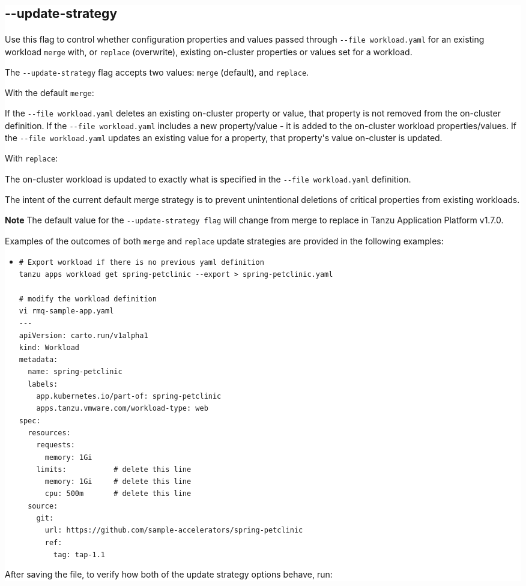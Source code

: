 ## <a id='update-strategy-usage'></a> --update-strategy

Use this flag to control whether configuration properties and values passed through
`--file workload.yaml` for an existing workload `merge` with, or `replace` (overwrite),
existing on-cluster properties or values set for a workload.

The `--update-strategy` flag accepts two values: `merge` (default), and `replace`.

With the default `merge`:

If the `--file workload.yaml` deletes an existing on-cluster property or value, that property is not
removed from the on-cluster definition.
If the `--file workload.yaml` includes a new property/value - it is added to the on-cluster workload
properties/values.
If the `--file workload.yaml` updates an existing value for a property, that property's value
on-cluster is updated.

With `replace`:

The on-cluster workload is updated to exactly what is specified in the `--file workload.yaml` definition.

The intent of the current default merge strategy is to prevent unintentional deletions of critical
properties from existing workloads.

**Note** The default value for the `--update-strategy flag` will change from merge to replace
in Tanzu Application Platform v1.7.0.

Examples of the outcomes of both `merge` and `replace` update strategies are provided in the
following examples:

- ```console
  # Export workload if there is no previous yaml definition
  tanzu apps workload get spring-petclinic --export > spring-petclinic.yaml

  # modify the workload definition
  vi rmq-sample-app.yaml
  ---
  apiVersion: carto.run/v1alpha1
  kind: Workload
  metadata:
    name: spring-petclinic
    labels:
      app.kubernetes.io/part-of: spring-petclinic
      apps.tanzu.vmware.com/workload-type: web
  spec:
    resources:
      requests:
        memory: 1Gi
      limits:           # delete this line
        memory: 1Gi     # delete this line
        cpu: 500m       # delete this line
    source:
      git:
        url: https://github.com/sample-accelerators/spring-petclinic
        ref:
          tag: tap-1.1
  ```

After saving the file, to verify how both of the update strategy options behave, run:

```console
  ```